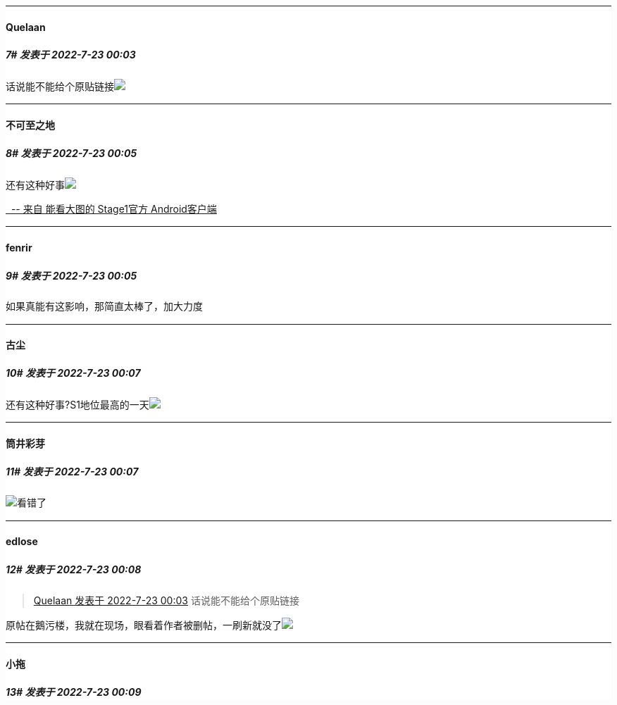 *****

####  Quelaan  
##### 7#       发表于 2022-7-23 00:03

话说能不能给个原贴链接<img src="https://static.saraba1st.com/image/smiley/face2017/074.png" referrerpolicy="no-referrer">

*****

####  不可至之地  
##### 8#       发表于 2022-7-23 00:05

还有这种好事<img src="https://static.saraba1st.com/image/smiley/face2017/067.png" referrerpolicy="no-referrer">

[  -- 来自 能看大图的 Stage1官方 Android客户端](https://www.coolapk.com/apk/140634)

*****

####  fenrir  
##### 9#       发表于 2022-7-23 00:05

如果真能有这影响，那简直太棒了，加大力度

*****

####  古尘  
##### 10#       发表于 2022-7-23 00:07

还有这种好事?S1地位最高的一天<img src="https://static.saraba1st.com/image/smiley/face2017/067.png" referrerpolicy="no-referrer">

*****

####  筒井彩芽  
##### 11#       发表于 2022-7-23 00:07

<img src="https://static.saraba1st.com/image/smiley/face2017/067.png" referrerpolicy="no-referrer">看错了

*****

####  edlose  
##### 12#       发表于 2022-7-23 00:08

<blockquote><a href="httphttps://bbs.saraba1st.com/2b/forum.php?mod=redirect&amp;goto=findpost&amp;pid=56756964&amp;ptid=2082667" target="_blank">Quelaan 发表于 2022-7-23 00:03</a>
话说能不能给个原贴链接</blockquote>
原帖在鵝污楼，我就在现场，眼看着作者被删帖，一刷新就没了<img src="https://static.saraba1st.com/image/smiley/face2017/068.png" referrerpolicy="no-referrer">

*****

####  小拖  
##### 13#       发表于 2022-7-23 00:09

